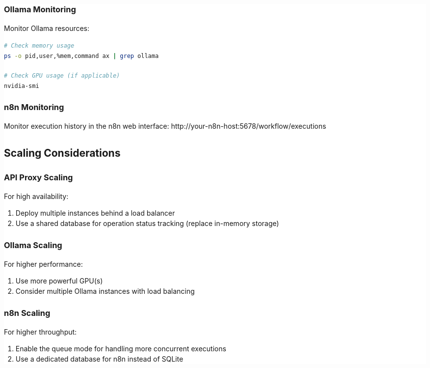 ### Ollama Monitoring

Monitor Ollama resources:
```bash
# Check memory usage
ps -o pid,user,%mem,command ax | grep ollama

# Check GPU usage (if applicable)
nvidia-smi
```

### n8n Monitoring

Monitor execution history in the n8n web interface:
http://your-n8n-host:5678/workflow/executions

## Scaling Considerations

### API Proxy Scaling

For high availability:
1. Deploy multiple instances behind a load balancer
2. Use a shared database for operation status tracking (replace in-memory storage)

### Ollama Scaling

For higher performance:
1. Use more powerful GPU(s)
2. Consider multiple Ollama instances with load balancing

### n8n Scaling

For higher throughput:
1. Enable the queue mode for handling more concurrent executions
2. Use a dedicated database for n8n instead of SQLite